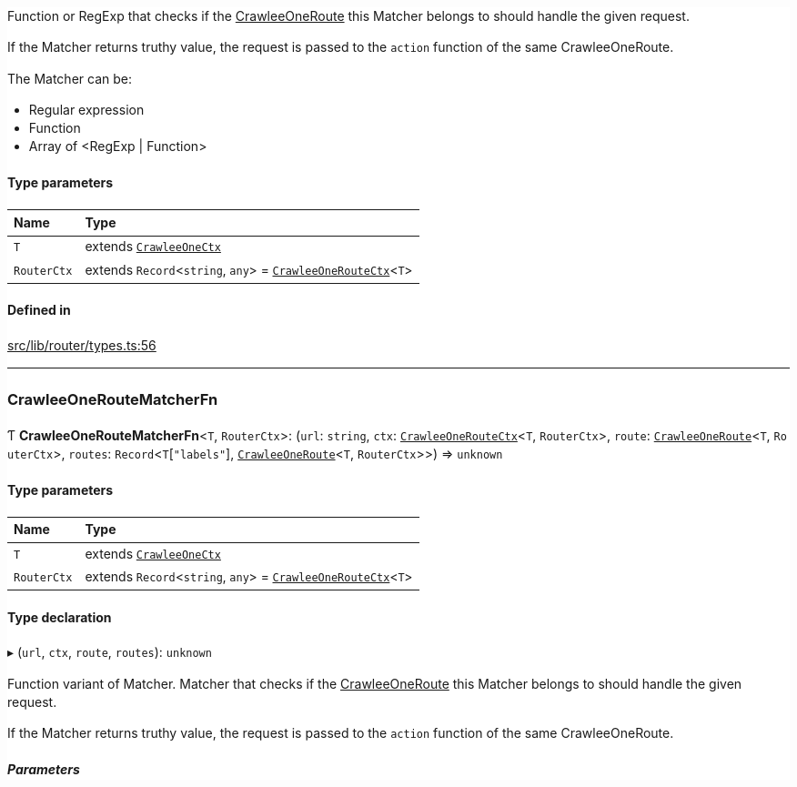 Function or RegExp that checks if the [CrawleeOneRoute](interfaces/CrawleeOneRoute.md) this Matcher belongs to
should handle the given request.

If the Matcher returns truthy value, the request is passed to the `action`
function of the same CrawleeOneRoute.

The Matcher can be:
- Regular expression
- Function
- Array of <RegExp | Function>

#### Type parameters

| Name | Type |
| :------ | :------ |
| `T` | extends [`CrawleeOneCtx`](interfaces/CrawleeOneCtx.md) |
| `RouterCtx` | extends `Record`<`string`, `any`\> = [`CrawleeOneRouteCtx`](modules.md#crawleeoneroutectx)<`T`\> |

#### Defined in

[src/lib/router/types.ts:56](https://github.com/JuroOravec/crawlee-one/blob/a1c29c5/src/lib/router/types.ts#L56)

___

### CrawleeOneRouteMatcherFn

Ƭ **CrawleeOneRouteMatcherFn**<`T`, `RouterCtx`\>: (`url`: `string`, `ctx`: [`CrawleeOneRouteCtx`](modules.md#crawleeoneroutectx)<`T`, `RouterCtx`\>, `route`: [`CrawleeOneRoute`](interfaces/CrawleeOneRoute.md)<`T`, `RouterCtx`\>, `routes`: `Record`<`T`[``"labels"``], [`CrawleeOneRoute`](interfaces/CrawleeOneRoute.md)<`T`, `RouterCtx`\>\>) => `unknown`

#### Type parameters

| Name | Type |
| :------ | :------ |
| `T` | extends [`CrawleeOneCtx`](interfaces/CrawleeOneCtx.md) |
| `RouterCtx` | extends `Record`<`string`, `any`\> = [`CrawleeOneRouteCtx`](modules.md#crawleeoneroutectx)<`T`\> |

#### Type declaration

▸ (`url`, `ctx`, `route`, `routes`): `unknown`

Function variant of Matcher. Matcher that checks if the [CrawleeOneRoute](interfaces/CrawleeOneRoute.md)
this Matcher belongs to should handle the given request.

If the Matcher returns truthy value, the request is passed to the `action`
function of the same CrawleeOneRoute.

##### Parameters
